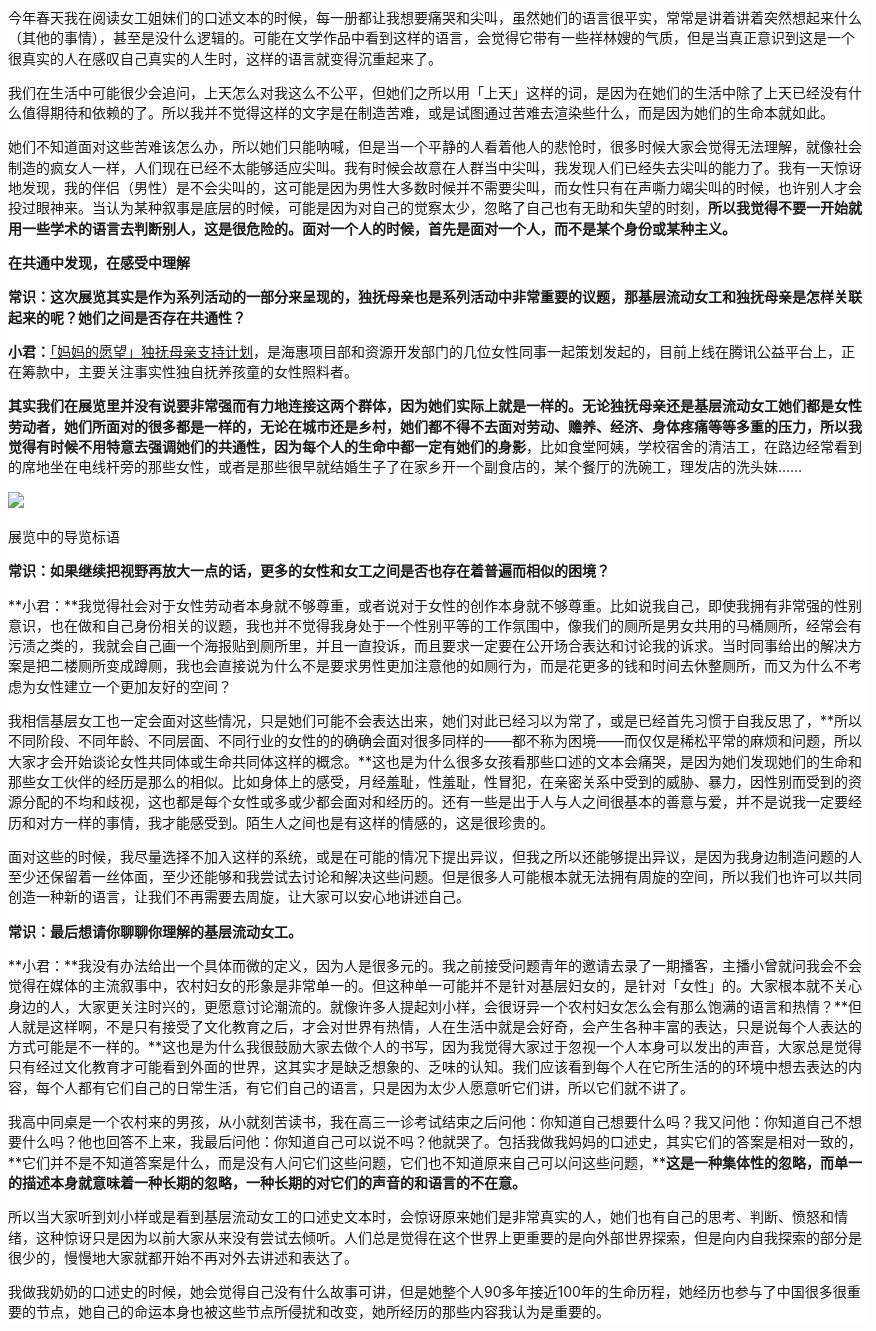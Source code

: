 今年春天我在阅读女工姐妹们的口述文本的时候，每一册都让我想要痛哭和尖叫，虽然她们的语言很平实，常常是讲着讲着突然想起来什么（其他的事情），甚至是没什么逻辑的。可能在文学作品中看到这样的语言，会觉得它带有一些祥林嫂的气质，但是当真正意识到这是一个很真实的人在感叹自己真实的人生时，这样的语言就变得沉重起来了。

我们在生活中可能很少会追问，上天怎么对我这么不公平，但她们之所以用「上天」这样的词，是因为在她们的生活中除了上天已经没有什么值得期待和依赖的了。所以我并不觉得这样的文字是在制造苦难，或是试图通过苦难去渲染些什么，而是因为她们的生命本就如此。

她们不知道面对这些苦难该怎么办，所以她们只能呐喊，但是当一个平静的人看着他人的悲怆时，很多时候大家会觉得无法理解，就像社会制造的疯女人一样，人们现在已经不太能够适应尖叫。我有时候会故意在人群当中尖叫，我发现人们已经失去尖叫的能力了。我有一天惊讶地发现，我的伴侣（男性）是不会尖叫的，这可能是因为男性大多数时候并不需要尖叫，而女性只有在声嘶力竭尖叫的时候，也许别人才会投过眼神来。当认为某种叙事是底层的时候，可能是因为对自己的觉察太少，忽略了自己也有无助和失望的时刻，**所以我觉得不要一开始就用一些学术的语言去判断别人，这是很危险的。面对一个人的时候，首先是面对一个人，而不是某个身份或某种主义。**

**在共通中发现，在感受中理解**

**常识：这次展览其实是作为系列活动的一部分来呈现的，独抚母亲也是系列活动中非常重要的议题，那基层流动女工和独抚母亲是怎样关联起来的呢？她们之间是否存在共通性？**

**小君：**[「妈妈的愿望」独抚母亲支持计划](https://mp.weixin.qq.com/s?__biz=MzA4MzA5MTUyNw==&mid=2661158666&idx=1&sn=ebb193529dfe8a3c1aa2aec7e8cdbad4&scene=21#wechat_redirect)，是海惠项目部和资源开发部门的几位女性同事一起策划发起的，目前上线在腾讯公益平台上，正在筹款中，主要关注事实性独自抚养孩童的女性照料者。

**其实我们在展览里并没有说要非常强而有力地连接这两个群体，因为她们实际上就是一样的。**无论独抚母亲还是基层流动女工她们都是女性劳动者，她们所面对的很多都是一样的，无论在城市还是乡村，她们都不得不去面对劳动、赡养、经济、身体疼痛等等多重的压力，所以**我觉得有时候不用特意去强调她们的共通性，因为每个人的生命中都一定有她们的身影**，比如食堂阿姨，学校宿舍的清洁工，在路边经常看到的席地坐在电线杆旁的那些女性，或者是那些很早就结婚生子了在家乡开一个副食店的，某个餐厅的洗碗工，理发店的洗头妹……

![](https://images.weserv.nl/?url=https%3A//mmbiz.qpic.cn/mmbiz_png/uOQrhSTOsqk5pYnpib86HFHOy6FOo0JFqicibBTzxLp5FIHmBTNSK6IFUQZlLzlVV5f9exYqGPQ7rzwMGpS1ATLCw/640%3Fwx_fmt%3Dpng)

展览中的导览标语

**常识：如果继续把视野再放大一点的话，更多的女性和女工之间是否也存在着普遍而相似的困境？**

**小君：**我觉得社会对于女性劳动者本身就不够尊重，或者说对于女性的创作本身就不够尊重。比如说我自己，即使我拥有非常强的性别意识，也在做和自己身份相关的议题，我也并不觉得我身处于一个性别平等的工作氛围中，像我们的厕所是男女共用的马桶厕所，经常会有污渍之类的，我就会自己画一个海报贴到厕所里，并且一直投诉，而且要求一定要在公开场合表达和讨论我的诉求。当时同事给出的解决方案是把二楼厕所变成蹲厕，我也会直接说为什么不是要求男性更加注意他的如厕行为，而是花更多的钱和时间去休整厕所，而又为什么不考虑为女性建立一个更加友好的空间？

我相信基层女工也一定会面对这些情况，只是她们可能不会表达出来，她们对此已经习以为常了，或是已经首先习惯于自我反思了，**所以不同阶段、不同年龄、不同层面、不同行业的女性的的确确会面对很多同样的——都不称为困境——而仅仅是稀松平常的麻烦和问题，所以大家才会开始谈论女性共同体或生命共同体这样的概念。**这也是为什么很多女孩看那些口述的文本会痛哭，是因为她们发现她们的生命和那些女工伙伴的经历是那么的相似。比如身体上的感受，月经羞耻，性羞耻，性冒犯，在亲密关系中受到的威胁、暴力，因性别而受到的资源分配的不均和歧视，这也都是每个女性或多或少都会面对和经历的。还有一些是出于人与人之间很基本的善意与爱，并不是说我一定要经历和对方一样的事情，我才能感受到。陌生人之间也是有这样的情感的，这是很珍贵的。

面对这些的时候，我尽量选择不加入这样的系统，或是在可能的情况下提出异议，但我之所以还能够提出异议，是因为我身边制造问题的人至少还保留着一丝体面，至少还能够和我尝试去讨论和解决这些问题。但是很多人可能根本就无法拥有周旋的空间，所以我们也许可以共同创造一种新的语言，让我们不再需要去周旋，让大家可以安心地讲述自己。

**常识：最后想请你聊聊你理解的基层流动女工。**

**小君：**我没有办法给出一个具体而微的定义，因为人是很多元的。我之前接受问题青年的邀请去录了一期播客，主播小曾就问我会不会觉得在媒体的主流叙事中，农村妇女的形象是非常单一的。但这种单一可能并不是针对基层妇女的，是针对「女性」的。大家根本就不关心身边的人，大家更关注时兴的，更愿意讨论潮流的。就像许多人提起刘小样，会很讶异一个农村妇女怎么会有那么饱满的语言和热情？**但人就是这样啊，不是只有接受了文化教育之后，才会对世界有热情，人在生活中就是会好奇，会产生各种丰富的表达，只是说每个人表达的方式可能是不一样的。**这也是为什么我很鼓励大家去做个人的书写，因为我觉得大家过于忽视一个人本身可以发出的声音，大家总是觉得只有经过文化教育才可能看到外面的世界，这其实才是缺乏想象的、乏味的认知。我们应该看到每个人在它所生活的的环境中想去表达的内容，每个人都有它们自己的日常生活，有它们自己的语言，只是因为太少人愿意听它们讲，所以它们就不讲了。

我高中同桌是一个农村来的男孩，从小就刻苦读书，我在高三一诊考试结束之后问他：你知道自己想要什么吗？我又问他：你知道自己不想要什么吗？他也回答不上来，我最后问他：你知道自己可以说不吗？他就哭了。包括我做我妈妈的口述史，其实它们的答案是相对一致的，**它们并不是不知道答案是什么，而是没有人问它们这些问题，它们也不知道原来自己可以问这些问题，****这是一种集体性的忽略，而单一的描述本身就意味着一种长期的忽略，一种长期的对它们的声音的和语言的不在意。**

所以当大家听到刘小样或是看到基层流动女工的口述史文本时，会惊讶原来她们是非常真实的人，她们也有自己的思考、判断、愤怒和情绪，这种惊讶只是因为以前大家从来没有尝试去倾听。人们总是觉得在这个世界上更重要的是向外部世界探索，但是向内自我探索的部分是很少的，慢慢地大家就都开始不再对外去讲述和表达了。

我做我奶奶的口述史的时候，她会觉得自己没有什么故事可讲，但是她整个人90多年接近100年的生命历程，她经历也参与了中国很多很重要的节点，她自己的命运本身也被这些节点所侵扰和改变，她所经历的那些内容我认为是重要的。
